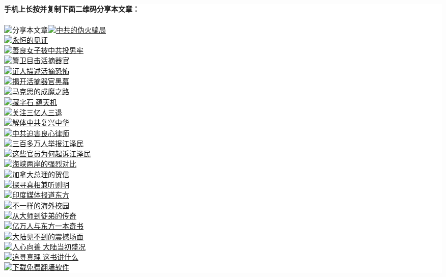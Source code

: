 <strong>手机上长按并复制下面二维码分享本文章：</strong><br><br><img src="https://quickchart.io/qr?size=256&text=https://github.com/1992513/djy/blob/master/gb/22/3/18/n13654181.md%231" title="分享本文章"></td><td VALIGN=TOP><a href="https://github.com/1992513/djy/blob/master/gb/16/1/21/n4622075.md?dfh#1" target="_blank"><img src="https://raw.githubusercontent.com/1992513/djy/master/gb/300/wei-f1.jpg" title="中共的伪火骗局"  alt="中共的伪火骗局"></a><br><a href="https://github.com/1992513/www/blob/master/README.md?dfh#9" target="_blank"><img src="https://raw.githubusercontent.com/1992513/djy/master/gb/300/yong-h.jpg" title="永恒的见证"  alt="永恒的见证"></a><br><a href="https://github.com/1992513/djy/blob/master/gb/13/9/29/n3974789.md?dfh#1" target="_blank"><img src="https://raw.githubusercontent.com/1992513/djy/master/gb/300/shang-lnz.jpg" title="善良女子被中共投男牢"  alt="善良女子被中共投男牢"></a><br><a href="https://github.com/1992513/djy/blob/master/gb/16/3/16/n4663449.md?dfh#1" target="_blank"><img src="https://raw.githubusercontent.com/1992513/djy/master/gb/300/huo-z3.jpg" title="警卫目击活摘器官"  alt="警卫目击活摘器官"></a><br><a href="https://github.com/1992513/djy/blob/master/gb/16/8/7/n8177641.md?dfh#1" target="_blank"><img src="https://raw.githubusercontent.com/1992513/djy/master/gb/300/huo-z4.jpg" title="证人描述活摘恐怖"  alt="证人描述活摘恐怖"></a><br><a href="https://github.com/1992513/djy/blob/master/gb/10/4/19/n2881569.md?dfh#1" target="_blank"><img src="https://raw.githubusercontent.com/1992513/djy/master/gb/300/huo-z1.jpg" title="揭开活摘器官黑幕"  alt="揭开活摘器官黑幕"></a><br><a href="https://github.com/1992513/djy/blob/master/gb/10/11/7/n3077476.md?dfh#1" target="_blank"><img src="https://raw.githubusercontent.com/1992513/djy/master/gb/300/ma-ks.jpg" title="马克思的成魔之路"  alt="马克思的成魔之路"></a><br><a href="https://github.com/1992513/djy/blob/master/gb/14/6/9/n4173977.md?dfh#1" target="_blank"><img src="https://raw.githubusercontent.com/1992513/djy/master/gb/300/chang-zs.jpg" title="藏字石 蕴天机"  alt="藏字石 蕴天机"></a><br><a href="https://github.com/1992513/djy/blob/master/gb/18/5/10/n10381511.md?dfh#1" target="_blank"><img src="https://raw.githubusercontent.com/1992513/djy/master/gb/300/st1.jpg" title="关注三亿人三退"  alt="关注三亿人三退"></a><br><a href="https://github.com/1992513/djy/blob/master/gb/18/3/21/n10237682.md?dfh#1" target="_blank"><img src="https://raw.githubusercontent.com/1992513/djy/master/gb/300/jie-t.jpg" title="解体中共复兴中华"  alt="解体中共复兴中华"></a><br><a href="https://github.com/1992513/djy/blob/master/gb/9/2/9/n2422991.md?dfh#1" target="_blank"><img src="https://raw.githubusercontent.com/1992513/djy/master/gb/300/gao-zs.jpg" title="中共迫害良心律师"  alt="中共迫害良心律师"></a><br><a href="https://github.com/1992513/djy/blob/master/gb/18/12/9/n10900044.md?dfh#1" target="_blank"><img src="https://raw.githubusercontent.com/1992513/djy/master/gb/300/sj1.jpg" title="三百多万人举报江泽民"  alt="三百多万人举报江泽民"></a><br><a href="https://github.com/1992513/djy/blob/master/gb/18/8/28/n10672014.md?dfh#1" target="_blank"><img src="https://raw.githubusercontent.com/1992513/djy/master/gb/300/sj2.jpg" title="这些官员为何起诉江泽民"  alt="这些官员为何起诉江泽民"></a><br><a href="https://github.com/1992513/djy/blob/master/gb/8/12/18/n2367165.md?dfh#1" target="_blank"><img src="https://raw.githubusercontent.com/1992513/djy/master/gb/300/liangan.jpg" title="海峡两岸的强烈对比"  alt="海峡两岸的强烈对比"></a><br><a href="https://github.com/1992513/djy/blob/master/gb/15/12/10/n4593139.md?dfh#1" target="_blank"><img src="https://raw.githubusercontent.com/1992513/djy/master/gb/300/jia-ndzl.jpg" title="加拿大总理的贺信"  alt="加拿大总理的贺信"></a><br><a href="https://github.com/1992513/djy/blob/master/gb/11/6/17/n3289382.md?dfh#1" target="_blank"><img src="https://raw.githubusercontent.com/1992513/djy/master/gb/300/xiao-wd.jpg" title="探寻真相兼听则明"  alt="探寻真相兼听则明"></a><br><a href="https://github.com/1992513/djy/blob/master/gb/18/10/27/n10812623.md?dfh#1" target="_blank"><img src="https://raw.githubusercontent.com/1992513/djy/master/gb/300/yindu.jpg" title="印度媒体报道东方"  alt="印度媒体报道东方"></a><br><a href="https://github.com/1992513/djy/blob/master/gb/18/6/9/n10469652.md?dfh#1" target="_blank"><img src="https://raw.githubusercontent.com/1992513/djy/master/gb/300/xie-j.jpg" title="不一样的海外校园"  alt="不一样的海外校园"></a><br><a href="https://github.com/1992513/djy/blob/master/gb/7/4/5/n1669415.md?dfh#1" target="_blank"><img src="https://raw.githubusercontent.com/1992513/djy/master/gb/300/li-up.jpg" title="从大师到徒弟的传奇"  alt="从大师到徒弟的传奇"></a><br><a href="https://github.com/1992513/djy/blob/master/gb/17/5/26/n9191512.md?dfh#1" target="_blank"><img src="https://raw.githubusercontent.com/1992513/djy/master/gb/300/zfl2.jpg" title="亿万人与东方一本奇书"  alt="亿万人与东方一本奇书"></a><br><a href="https://github.com/1992513/djy/blob/master/gb/13/11/27/n4020290.md?dfh#1" target="_blank"><img src="https://raw.githubusercontent.com/1992513/djy/master/gb/300/zhen-h.jpg" title="大陆见不到的震撼场面"  alt="大陆见不到的震撼场面"></a><br><a href="https://github.com/1992513/djy/blob/master/gb/15/7/17/n4482910.md?dfh#1" target="_blank"><img src="https://raw.githubusercontent.com/1992513/djy/master/gb/300/dalu-sk.jpg" title="人心向善 大陆当初盛况"  alt="人心向善 大陆当初盛况"></a><br><a href="https://github.com/1992513/djy/blob/master/gb/19/1/5/n10955468.md?dfh#1" target="_blank"><img src="https://raw.githubusercontent.com/1992513/djy/master/gb/300/zfl1.jpg" title="追寻真理 这书讲什么"  alt="追寻真理 这书讲什么"></a><br><a href="https://github.com/1992513/www/blob/master/README.md?dfh#1" target="_blank"><img src="https://raw.githubusercontent.com/1992513/djy/master/gb/300/fq1.jpg" title="下载免费翻墙软件"  alt="下载免费翻墙软件"></a><br></td></tr></table>
